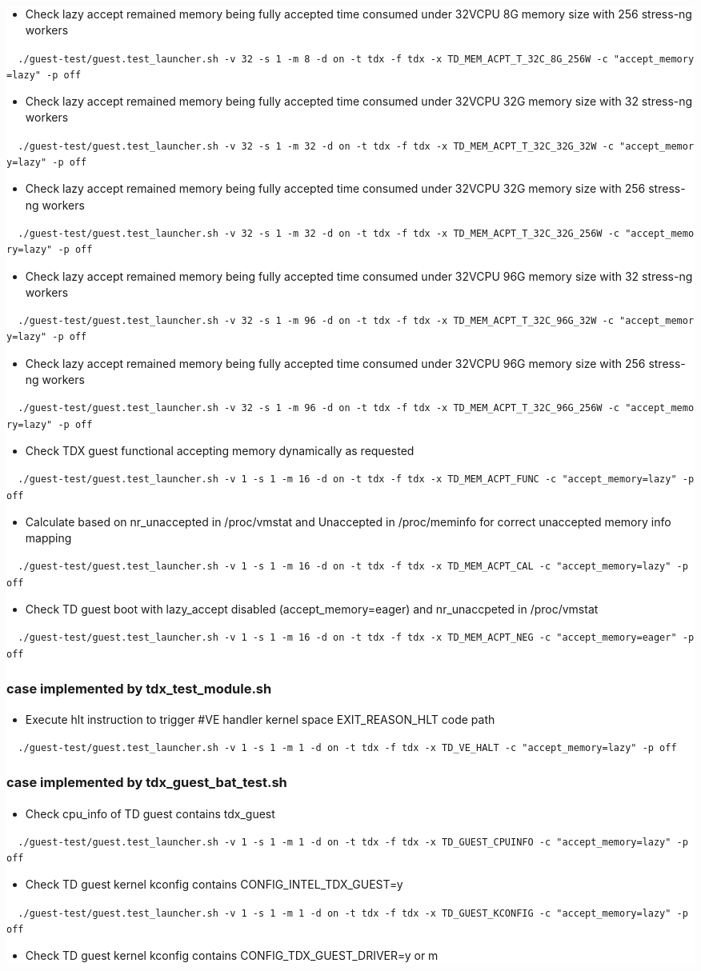   - Check lazy accept remained memory being fully accepted time consumed under 32VCPU 8G memory size with 256 stress-ng workers
  ```
    ./guest-test/guest.test_launcher.sh -v 32 -s 1 -m 8 -d on -t tdx -f tdx -x TD_MEM_ACPT_T_32C_8G_256W -c "accept_memory=lazy" -p off
  ```
  - Check lazy accept remained memory being fully accepted time consumed under 32VCPU 32G memory size with 32 stress-ng workers
  ```
    ./guest-test/guest.test_launcher.sh -v 32 -s 1 -m 32 -d on -t tdx -f tdx -x TD_MEM_ACPT_T_32C_32G_32W -c "accept_memory=lazy" -p off
  ```
  - Check lazy accept remained memory being fully accepted time consumed under 32VCPU 32G memory size with 256 stress-ng workers
  ```
    ./guest-test/guest.test_launcher.sh -v 32 -s 1 -m 32 -d on -t tdx -f tdx -x TD_MEM_ACPT_T_32C_32G_256W -c "accept_memory=lazy" -p off
  ```
  - Check lazy accept remained memory being fully accepted time consumed under 32VCPU 96G memory size with 32 stress-ng workers
  ```
    ./guest-test/guest.test_launcher.sh -v 32 -s 1 -m 96 -d on -t tdx -f tdx -x TD_MEM_ACPT_T_32C_96G_32W -c "accept_memory=lazy" -p off
  ```
  - Check lazy accept remained memory being fully accepted time consumed under 32VCPU 96G memory size with 256 stress-ng workers
  ```
    ./guest-test/guest.test_launcher.sh -v 32 -s 1 -m 96 -d on -t tdx -f tdx -x TD_MEM_ACPT_T_32C_96G_256W -c "accept_memory=lazy" -p off
  ```
  - Check TDX guest functional accepting memory dynamically as requested
  ```
    ./guest-test/guest.test_launcher.sh -v 1 -s 1 -m 16 -d on -t tdx -f tdx -x TD_MEM_ACPT_FUNC -c "accept_memory=lazy" -p off
  ```
  - Calculate based on nr_unaccepted in /proc/vmstat and Unaccepted in /proc/meminfo for correct unaccepted memory info mapping
  ```
    ./guest-test/guest.test_launcher.sh -v 1 -s 1 -m 16 -d on -t tdx -f tdx -x TD_MEM_ACPT_CAL -c "accept_memory=lazy" -p off
  ```
  - Check TD guest boot with lazy_accept disabled (accept_memory=eager) and nr_unaccpeted in /proc/vmstat
  ```
    ./guest-test/guest.test_launcher.sh -v 1 -s 1 -m 16 -d on -t tdx -f tdx -x TD_MEM_ACPT_NEG -c "accept_memory=eager" -p off
  ```
### case implemented by tdx_test_module.sh
  - Execute hlt instruction to trigger #VE handler kernel space EXIT_REASON_HLT code path
  ```
    ./guest-test/guest.test_launcher.sh -v 1 -s 1 -m 1 -d on -t tdx -f tdx -x TD_VE_HALT -c "accept_memory=lazy" -p off
  ```
### case implemented by tdx_guest_bat_test.sh
  - Check cpu_info of TD guest contains tdx_guest
  ```
    ./guest-test/guest.test_launcher.sh -v 1 -s 1 -m 1 -d on -t tdx -f tdx -x TD_GUEST_CPUINFO -c "accept_memory=lazy" -p off
  ```
  - Check TD guest kernel kconfig contains CONFIG_INTEL_TDX_GUEST=y
  ```
    ./guest-test/guest.test_launcher.sh -v 1 -s 1 -m 1 -d on -t tdx -f tdx -x TD_GUEST_KCONFIG -c "accept_memory=lazy" -p off
  ```
  - Check TD guest kernel kconfig contains CONFIG_TDX_GUEST_DRIVER=y or m
  ```
  ```